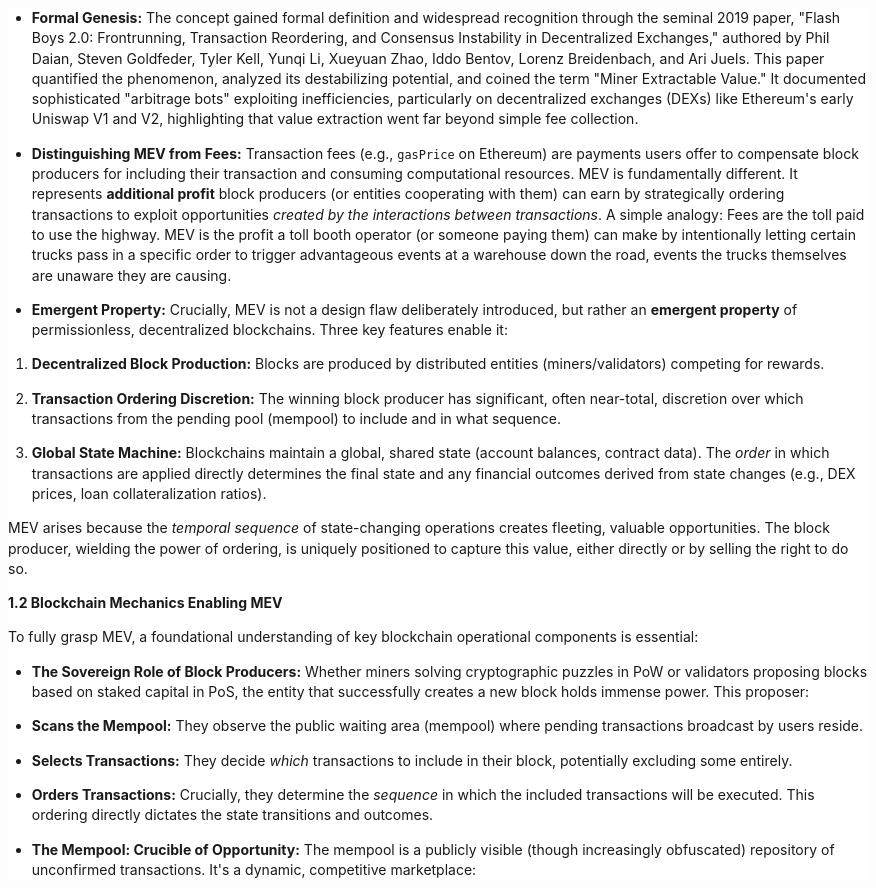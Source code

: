 *   **Formal Genesis:** The concept gained formal definition and widespread recognition through the seminal 2019 paper, "Flash Boys 2.0: Frontrunning, Transaction Reordering, and Consensus Instability in Decentralized Exchanges," authored by Phil Daian, Steven Goldfeder, Tyler Kell, Yunqi Li, Xueyuan Zhao, Iddo Bentov, Lorenz Breidenbach, and Ari Juels. This paper quantified the phenomenon, analyzed its destabilizing potential, and coined the term "Miner Extractable Value." It documented sophisticated "arbitrage bots" exploiting inefficiencies, particularly on decentralized exchanges (DEXs) like Ethereum's early Uniswap V1 and V2, highlighting that value extraction went far beyond simple fee collection.

*   **Distinguishing MEV from Fees:** Transaction fees (e.g., `gasPrice` on Ethereum) are payments users offer to compensate block producers for including their transaction and consuming computational resources. MEV is fundamentally different. It represents **additional profit** block producers (or entities cooperating with them) can earn by strategically ordering transactions to exploit opportunities *created by the interactions between transactions*. A simple analogy: Fees are the toll paid to use the highway. MEV is the profit a toll booth operator (or someone paying them) can make by intentionally letting certain trucks pass in a specific order to trigger advantageous events at a warehouse down the road, events the trucks themselves are unaware they are causing.

*   **Emergent Property:** Crucially, MEV is not a design flaw deliberately introduced, but rather an **emergent property** of permissionless, decentralized blockchains. Three key features enable it:

1.  **Decentralized Block Production:** Blocks are produced by distributed entities (miners/validators) competing for rewards.

2.  **Transaction Ordering Discretion:** The winning block producer has significant, often near-total, discretion over which transactions from the pending pool (mempool) to include and in what sequence.

3.  **Global State Machine:** Blockchains maintain a global, shared state (account balances, contract data). The *order* in which transactions are applied directly determines the final state and any financial outcomes derived from state changes (e.g., DEX prices, loan collateralization ratios).

MEV arises because the *temporal sequence* of state-changing operations creates fleeting, valuable opportunities. The block producer, wielding the power of ordering, is uniquely positioned to capture this value, either directly or by selling the right to do so.

**1.2 Blockchain Mechanics Enabling MEV**

To fully grasp MEV, a foundational understanding of key blockchain operational components is essential:

*   **The Sovereign Role of Block Producers:** Whether miners solving cryptographic puzzles in PoW or validators proposing blocks based on staked capital in PoS, the entity that successfully creates a new block holds immense power. This proposer:

*   **Scans the Mempool:** They observe the public waiting area (mempool) where pending transactions broadcast by users reside.

*   **Selects Transactions:** They decide *which* transactions to include in their block, potentially excluding some entirely.

*   **Orders Transactions:** Crucially, they determine the *sequence* in which the included transactions will be executed. This ordering directly dictates the state transitions and outcomes.

*   **The Mempool: Crucible of Opportunity:** The mempool is a publicly visible (though increasingly obfuscated) repository of unconfirmed transactions. It's a dynamic, competitive marketplace:
